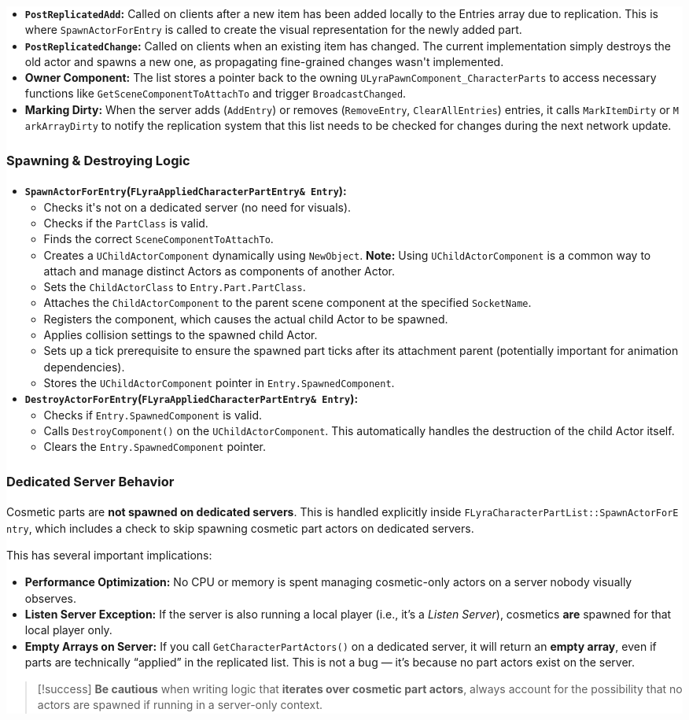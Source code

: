   * **`PostReplicatedAdd`:** Called on clients after a new item has been added locally to the Entries array due to replication. This is where `SpawnActorForEntry` is called to create the visual representation for the newly added part.
  * **`PostReplicatedChange`:** Called on clients when an existing item has changed. The current implementation simply destroys the old actor and spawns a new one, as propagating fine-grained changes wasn't implemented.
* **Owner Component:** The list stores a pointer back to the owning `ULyraPawnComponent_CharacterParts` to access necessary functions like `GetSceneComponentToAttachTo` and trigger `BroadcastChanged`.
* **Marking Dirty:** When the server adds (`AddEntry`) or removes (`RemoveEntry`, `ClearAllEntries`) entries, it calls `MarkItemDirty` or `MarkArrayDirty` to notify the replication system that this list needs to be checked for changes during the next network update.

### Spawning & Destroying Logic

* **`SpawnActorForEntry`(`FLyraAppliedCharacterPartEntry& Entry`):**
  * Checks it's not on a dedicated server (no need for visuals).
  * Checks if the `PartClass` is valid.
  * Finds the correct `SceneComponentToAttachTo`.
  * Creates a `UChildActorComponent` dynamically using `NewObject`. **Note:** Using `UChildActorComponent` is a common way to attach and manage distinct Actors as components of another Actor.
  * Sets the `ChildActorClass` to `Entry.Part.PartClass`.
  * Attaches the `ChildActorComponent` to the parent scene component at the specified `SocketName`.
  * Registers the component, which causes the actual child Actor to be spawned.
  * Applies collision settings to the spawned child Actor.
  * Sets up a tick prerequisite to ensure the spawned part ticks after its attachment parent (potentially important for animation dependencies).
  * Stores the `UChildActorComponent` pointer in `Entry.SpawnedComponent`.
* **`DestroyActorForEntry`(`FLyraAppliedCharacterPartEntry& Entry`):**
  * Checks if `Entry.SpawnedComponent` is valid.
  * Calls `DestroyComponent()` on the `UChildActorComponent`. This automatically handles the destruction of the child Actor itself.
  * Clears the `Entry.SpawnedComponent` pointer.

### **Dedicated Server Behavior**

Cosmetic parts are **not spawned on dedicated servers**. This is handled explicitly inside `FLyraCharacterPartList::SpawnActorForEntry`, which includes a check to skip spawning cosmetic part actors on dedicated servers.

This has several important implications:

* **Performance Optimization:** No CPU or memory is spent managing cosmetic-only actors on a server nobody visually observes.
* **Listen Server Exception:** If the server is also running a local player (i.e., it’s a _Listen Server_), cosmetics **are** spawned for that local player only.
* **Empty Arrays on Server:** If you call `GetCharacterPartActors()` on a dedicated server, it will return an **empty array**, even if parts are technically “applied” in the replicated list. This is not a bug — it’s because no part actors exist on the server.

> [!success]
> **Be cautious** when writing logic that **iterates over cosmetic part actors**, always account for the possibility that no actors are spawned if running in a server-only context.
